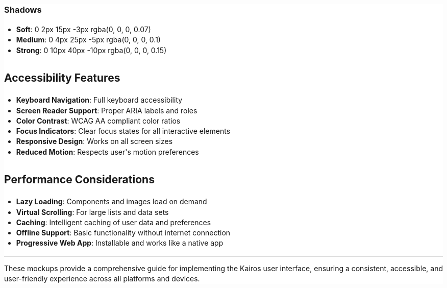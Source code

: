 ### Shadows
- **Soft**: 0 2px 15px -3px rgba(0, 0, 0, 0.07)
- **Medium**: 0 4px 25px -5px rgba(0, 0, 0, 0.1)
- **Strong**: 0 10px 40px -10px rgba(0, 0, 0, 0.15)

## Accessibility Features
- **Keyboard Navigation**: Full keyboard accessibility
- **Screen Reader Support**: Proper ARIA labels and roles
- **Color Contrast**: WCAG AA compliant color ratios
- **Focus Indicators**: Clear focus states for all interactive elements
- **Responsive Design**: Works on all screen sizes
- **Reduced Motion**: Respects user's motion preferences

## Performance Considerations
- **Lazy Loading**: Components and images load on demand
- **Virtual Scrolling**: For large lists and data sets
- **Caching**: Intelligent caching of user data and preferences
- **Offline Support**: Basic functionality without internet connection
- **Progressive Web App**: Installable and works like a native app

---

These mockups provide a comprehensive guide for implementing the Kairos user interface, ensuring a consistent, accessible, and user-friendly experience across all platforms and devices. 